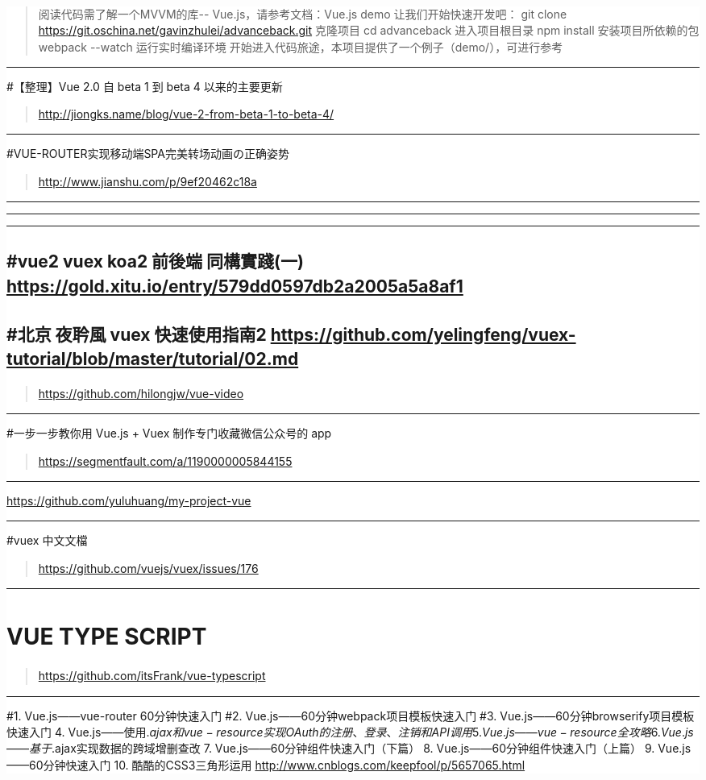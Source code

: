 >阅读代码需了解一个MVVM的库-- Vue.js，请参考文档：Vue.js
demo
    让我们开始快速开发吧：
    git clone https://git.oschina.net/gavinzhulei/advanceback.git 克隆项目
    cd advanceback 进入项目根目录
    npm install 安装项目所依赖的包
    webpack --watch 运行实时编译环境
    开始进入代码旅途，本项目提供了一个例子（demo/），可进行参考
-------------------
#【整理】Vue 2.0 自 beta 1 到 beta 4 以来的主要更新
>http://jiongks.name/blog/vue-2-from-beta-1-to-beta-4/
-------------------
#VUE-ROUTER实现移动端SPA完美转场动画の正确姿势
>http://www.jianshu.com/p/9ef20462c18a
-------------------

-------------------

-------------------
#vue2 vuex koa2 前後端 同構實踐(一)
    https://gold.xitu.io/entry/579dd0597db2a2005a5a8af1
-------------------
#北京 夜耹風 vuex 快速使用指南2
    https://github.com/yelingfeng/vuex-tutorial/blob/master/tutorial/02.md
-------------------
>https://github.com/hilongjw/vue-video

-------------------
#一步一步教你用 Vue.js + Vuex 制作专门收藏微信公众号的 app
>https://segmentfault.com/a/1190000005844155


-----
https://github.com/yuluhuang/my-project-vue
 
-----
#vuex 中文文檔 
>   https://github.com/vuejs/vuex/issues/176
-----
# VUE TYPE SCRIPT
>https://github.com/itsFrank/vue-typescript
-----
#1. Vue.js——vue-router 60分钟快速入门
    #2. Vue.js——60分钟webpack项目模板快速入门
    #3. Vue.js——60分钟browserify项目模板快速入门
    4. Vue.js——使用$.ajax和vue-resource实现OAuth的注册、登录、注销和API调用
    5. Vue.js——vue-resource全攻略
    6. Vue.js——基于$.ajax实现数据的跨域增删查改
    7. Vue.js——60分钟组件快速入门（下篇）
    8. Vue.js——60分钟组件快速入门（上篇）
    9. Vue.js——60分钟快速入门
    10. 酷酷的CSS3三角形运用
http://www.cnblogs.com/keepfool/p/5657065.html
 